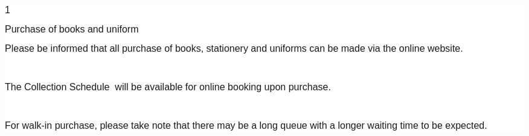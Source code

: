 </td>
  
</tr>
 </thead>
 
<tbody>
<tr>
  
<td style="width:31.25pt;border:solid windowtext 1.0pt;
  border-top:none;mso-border-top-alt:solid windowtext .5pt;mso-border-alt:solid windowtext .5pt;
  padding:0in 5.4pt 0in 5.4pt" valign="top" width="42">
  <p style="margin-bottom:0in;text-align:justify;text-justify:
  inter-ideograph;line-height:normal" class="MsoNormal"><span style="font-size:12.0pt;
  font-family:&quot;Arial&quot;,sans-serif;mso-fareast-font-family:&quot;Times New Roman&quot;;
  mso-ansi-language:EN-SG;mso-fareast-language:EN-US;mso-bidi-language:AR-SA" lang="EN-SG">1</span></p>
  
</td>
  
<td style="width:81.9pt;border-top:none;border-left:
  none;border-bottom:solid windowtext 1.0pt;border-right:solid windowtext 1.0pt;
  mso-border-top-alt:solid windowtext .5pt;mso-border-left-alt:solid windowtext .5pt;
  mso-border-alt:solid windowtext .5pt;padding:0in 5.4pt 0in 5.4pt" valign="top" width="109">
  <p style="margin-bottom:0in;text-align:justify;text-justify:
  inter-ideograph;line-height:normal" class="MsoNormal"><span style="font-size:12.0pt;
  font-family:&quot;Arial&quot;,sans-serif;mso-fareast-font-family:&quot;Times New Roman&quot;;
  mso-ansi-language:EN-SG;mso-fareast-language:EN-US;mso-bidi-language:AR-SA" lang="EN-SG">Purchase
  of books and uniform </span></p>
  
</td>
  
<td style="width:350.1pt;border-top:none;border-left:
  none;border-bottom:solid windowtext 1.0pt;border-right:solid windowtext 1.0pt;
  mso-border-top-alt:solid windowtext .5pt;mso-border-left-alt:solid windowtext .5pt;
  mso-border-alt:solid windowtext .5pt;padding:0in 5.4pt 0in 5.4pt" valign="top" width="467">
  <p style="margin-bottom:0in;text-align:justify;text-justify:
  inter-ideograph;line-height:normal" class="MsoNormal"><span style="font-size:12.0pt;
  font-family:&quot;Arial&quot;,sans-serif;mso-fareast-font-family:Calibri;mso-fareast-theme-font:
  minor-latin;mso-ansi-language:EN-SG;mso-fareast-language:EN-US;mso-bidi-language:
  AR-SA" lang="EN-SG">Please be informed that all purchase of books, stationery and uniforms
  can be made via the online website.</span></p>
  <p style="margin-bottom:0in;text-align:justify;text-justify:
  inter-ideograph;line-height:normal" class="MsoNormal"><span style="font-size:12.0pt;
  font-family:&quot;Arial&quot;,sans-serif;mso-fareast-font-family:Calibri;mso-fareast-theme-font:
  minor-latin;mso-ansi-language:EN-SG;mso-fareast-language:EN-US;mso-bidi-language:
  AR-SA" lang="EN-SG">&nbsp;</span></p>
  <p style="margin-bottom:0in;text-align:justify;text-justify:
  inter-ideograph;line-height:normal" class="MsoNormal"><span style="font-size:12.0pt;
  font-family:&quot;Arial&quot;,sans-serif;mso-fareast-font-family:Calibri;mso-fareast-theme-font:
  minor-latin;mso-ansi-language:EN-SG;mso-fareast-language:EN-US;mso-bidi-language:
  AR-SA" lang="EN-SG">The Collection Schedule &nbsp;will be
  available for online booking upon purchase.</span></p>
  <p style="margin-bottom:0in;text-align:justify;text-justify:
  inter-ideograph;line-height:normal" class="MsoNormal"><span style="font-size:12.0pt;
  font-family:&quot;Arial&quot;,sans-serif;mso-fareast-font-family:Calibri;mso-fareast-theme-font:
  minor-latin;mso-ansi-language:EN-SG;mso-fareast-language:EN-US;mso-bidi-language:
  AR-SA" lang="EN-SG">&nbsp;</span></p>
  <p style="margin-bottom:0in;text-align:justify;text-justify:
  inter-ideograph;line-height:normal" class="MsoNormal"><span style="font-size:12.0pt;
  font-family:&quot;Arial&quot;,sans-serif;mso-fareast-font-family:Calibri;mso-fareast-theme-font:
  minor-latin;mso-ansi-language:EN-SG;mso-fareast-language:EN-US;mso-bidi-language:
  AR-SA" lang="EN-SG">For walk-in purchase, please take note that there may be a long queue
  with a longer waiting time to be expected.</span></p>
  <p style="margin-bottom:0in;text-align:justify;text-justify:
  inter-ideograph;line-height:normal" class="MsoNormal"><span style="font-size:12.0pt;
  font-family:&quot;Arial&quot;,sans-serif;mso-fareast-font-family:Calibri;mso-fareast-theme-font:
  minor-latin;mso-ansi-language:EN-SG;mso-fareast-language:EN-US;mso-bidi-language: